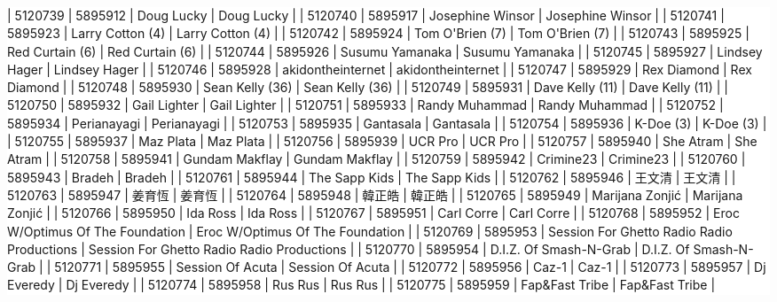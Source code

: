 | 5120739 | 5895912 | Doug Lucky | Doug Lucky |
| 5120740 | 5895917 | Josephine Winsor | Josephine Winsor |
| 5120741 | 5895923 | Larry Cotton (4) | Larry Cotton (4) |
| 5120742 | 5895924 | Tom O'Brien (7) | Tom O'Brien (7) |
| 5120743 | 5895925 | Red Curtain (6) | Red Curtain (6) |
| 5120744 | 5895926 | Susumu Yamanaka | Susumu Yamanaka |
| 5120745 | 5895927 | Lindsey Hager | Lindsey Hager |
| 5120746 | 5895928 | akidontheinternet | akidontheinternet |
| 5120747 | 5895929 | Rex Diamond | Rex Diamond |
| 5120748 | 5895930 | Sean Kelly (36) | Sean Kelly (36) |
| 5120749 | 5895931 | Dave Kelly (11) | Dave Kelly (11) |
| 5120750 | 5895932 | Gail Lighter | Gail Lighter |
| 5120751 | 5895933 | Randy Muhammad | Randy Muhammad |
| 5120752 | 5895934 | Perianayagi | Perianayagi |
| 5120753 | 5895935 | Gantasala | Gantasala |
| 5120754 | 5895936 | K-Doe (3) | K-Doe (3) |
| 5120755 | 5895937 | Maz Plata | Maz Plata |
| 5120756 | 5895939 | UCR Pro | UCR Pro |
| 5120757 | 5895940 | She Atram | She Atram |
| 5120758 | 5895941 | Gundam Makflay | Gundam Makflay |
| 5120759 | 5895942 | Crimine23 | Crimine23 |
| 5120760 | 5895943 | Bradeh | Bradeh |
| 5120761 | 5895944 | The Sapp Kids | The Sapp Kids |
| 5120762 | 5895946 | 王文清 | 王文清 |
| 5120763 | 5895947 | 姜育恆 | 姜育恆 |
| 5120764 | 5895948 | 韓正皓 | 韓正皓 |
| 5120765 | 5895949 | Marijana Zonjić | Marijana Zonjić |
| 5120766 | 5895950 | Ida Ross | Ida Ross |
| 5120767 | 5895951 | Carl Corre | Carl Corre |
| 5120768 | 5895952 | Eroc W/Optimus Of The Foundation | Eroc W/Optimus Of The Foundation |
| 5120769 | 5895953 | Session For Ghetto Radio Radio Productions | Session For Ghetto Radio Radio Productions |
| 5120770 | 5895954 | D.I.Z. Of Smash-N-Grab | D.I.Z. Of Smash-N-Grab |
| 5120771 | 5895955 | Session Of Acuta | Session Of Acuta |
| 5120772 | 5895956 | Caz-1 | Caz-1 |
| 5120773 | 5895957 | Dj Everedy | Dj Everedy |
| 5120774 | 5895958 | Rus Rus | Rus Rus |
| 5120775 | 5895959 | Fap&Fast Tribe | Fap&Fast Tribe |